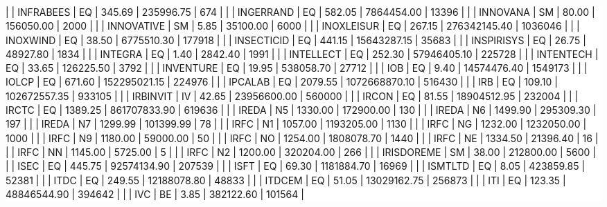 |  | INFRABEES | EQ | 345.69 | 235996.75 | 674 |
|  | INGERRAND | EQ | 582.05 | 7864454.00 | 13396 |
|  | INNOVANA | SM | 80.00 | 156050.00 | 2000 |
|  | INNOVATIVE | SM | 5.85 | 35100.00 | 6000 |
|  | INOXLEISUR | EQ | 267.15 | 276342145.40 | 1036046 |
|  | INOXWIND | EQ | 38.50 | 6775510.30 | 177918 |
|  | INSECTICID | EQ | 441.15 | 15643287.15 | 35683 |
|  | INSPIRISYS | EQ | 26.75 | 48927.80 | 1834 |
|  | INTEGRA | EQ | 1.40 | 2842.40 | 1991 |
|  | INTELLECT | EQ | 252.30 | 57946405.10 | 225728 |
|  | INTENTECH | EQ | 33.65 | 126225.50 | 3792 |
|  | INVENTURE | EQ | 19.95 | 538058.70 | 27712 |
|  | IOB | EQ | 9.40 | 14574476.40 | 1549173 |
|  | IOLCP | EQ | 671.60 | 152295021.15 | 224976 |
|  | IPCALAB | EQ | 2079.55 | 1072668870.10 | 516430 |
|  | IRB | EQ | 109.10 | 102672557.35 | 933105 |
|  | IRBINVIT | IV | 42.65 | 23956600.00 | 560000 |
|  | IRCON | EQ | 81.55 | 18904512.95 | 232004 |
|  | IRCTC | EQ | 1389.25 | 861707833.90 | 619636 |
|  | IREDA | N5 | 1330.00 | 172900.00 | 130 |
|  | IREDA | N6 | 1499.90 | 295309.30 | 197 |
|  | IREDA | N7 | 1299.99 | 101399.99 | 78 |
|  | IRFC | N1 | 1057.00 | 1193205.00 | 1130 |
|  | IRFC | NG | 1232.00 | 1232050.00 | 1000 |
|  | IRFC | N9 | 1180.00 | 59000.00 | 50 |
|  | IRFC | NO | 1254.00 | 1808078.70 | 1440 |
|  | IRFC | NE | 1334.50 | 21396.40 | 16 |
|  | IRFC | NN | 1145.00 | 5725.00 | 5 |
|  | IRFC | N2 | 1200.00 | 320204.00 | 266 |
|  | IRISDOREME | SM | 38.00 | 212800.00 | 5600 |
|  | ISEC | EQ | 445.75 | 92574134.90 | 207539 |
|  | ISFT | EQ | 69.30 | 1181884.70 | 16969 |
|  | ISMTLTD | EQ | 8.05 | 423859.85 | 52381 |
|  | ITDC | EQ | 249.55 | 12188078.80 | 48833 |
|  | ITDCEM | EQ | 51.05 | 13029162.75 | 256873 |
|  | ITI | EQ | 123.35 | 48846544.90 | 394642 |
|  | IVC | BE | 3.85 | 382122.60 | 101564 |